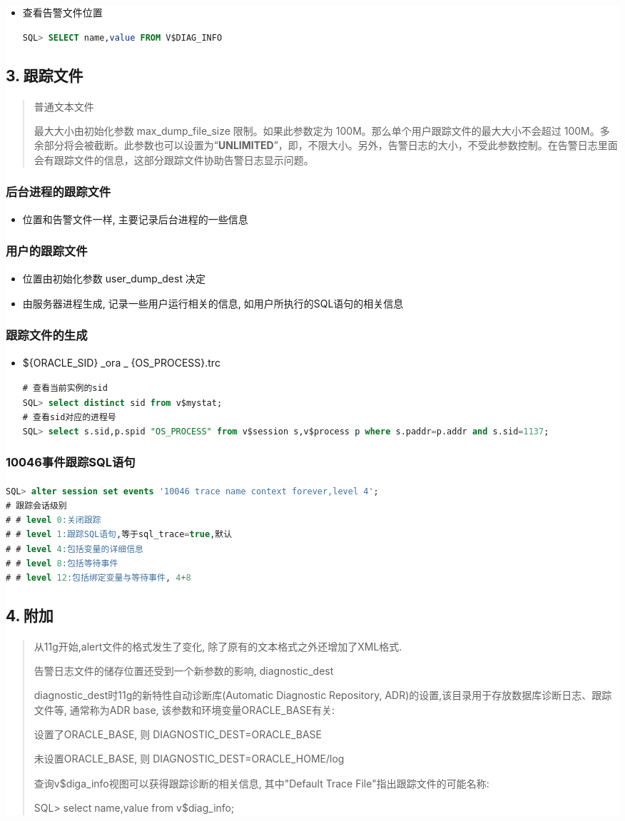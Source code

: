 - 查看告警文件位置
  
  ```sql
  SQL> SELECT name,value FROM V$DIAG_INFO
  ```

## 3. 跟踪文件

> 普通文本文件
> 
> 最大大小由初始化参数 max_dump_file_size 限制。如果此参数定为 100M。那么单个用户跟踪文件的最大大小不会超过 100M。多余部分将会被截断。此参数也可以设置为“**UNLIMITED**”，即，不限大小。另外，告警日志的大小，不受此参数控制。在告警日志里面会有跟踪文件的信息，这部分跟踪文件协助告警日志显示问题。

### 后台进程的跟踪文件

- 位置和告警文件一样, 主要记录后台进程的一些信息

### 用户的跟踪文件

- 位置由初始化参数 user_dump_dest 决定

- 由服务器进程生成, 记录一些用户运行相关的信息, 如用户所执行的SQL语句的相关信息

### 跟踪文件的生成

- ${ORACLE_SID} _ora _ {OS_PROCESS}.trc
  
  ```sql
  # 查看当前实例的sid
  SQL> select distinct sid from v$mystat;
  # 查看sid对应的进程号
  SQL> select s.sid,p.spid "OS_PROCESS" from v$session s,v$process p where s.paddr=p.addr and s.sid=1137;
  ```

### 10046事件跟踪SQL语句

```sql
SQL> alter session set events '10046 trace name context forever,level 4';
# 跟踪会话级别
# # level 0:关闭跟踪
# # level 1:跟踪SQL语句,等于sql_trace=true,默认
# # level 4:包括变量的详细信息
# # level 8:包括等待事件
# # level 12:包括绑定变量与等待事件, 4+8
```

## 4. 附加

> 从11g开始,alert文件的格式发生了变化, 除了原有的文本格式之外还增加了XML格式.
> 
> 告警日志文件的储存位置还受到一个新参数的影响, diagnostic_dest
> 
> diagnostic_dest时11g的新特性自动诊断库(Automatic Diagnostic Repository, ADR)的设置,该目录用于存放数据库诊断日志、跟踪文件等, 通常称为ADR base, 该参数和环境变量ORACLE_BASE有关:
> 
> 设置了ORACLE_BASE, 则 DIAGNOSTIC_DEST=ORACLE_BASE
> 
> 未设置ORACLE_BASE, 则 DIAGNOSTIC_DEST=ORACLE_HOME/log
> 
> 查询v$diga_info视图可以获得跟踪诊断的相关信息, 其中"Default Trace File"指出跟踪文件的可能名称:
> 
> SQL> select name,value from v$diag_info;
